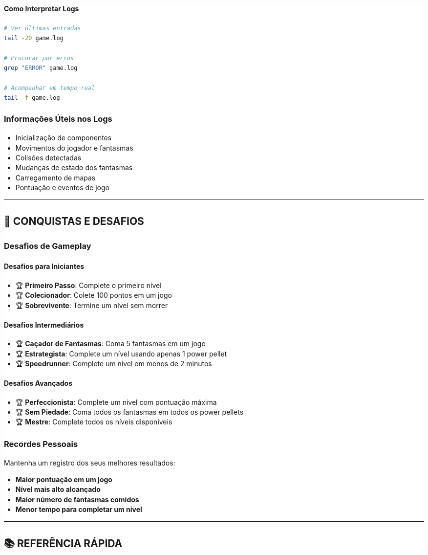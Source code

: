 #### **Como Interpretar Logs**
```bash
# Ver últimas entradas
tail -20 game.log

# Procurar por erros
grep "ERROR" game.log

# Acompanhar em tempo real
tail -f game.log
```

### **Informações Úteis nos Logs**
- Inicialização de componentes
- Movimentos do jogador e fantasmas
- Colisões detectadas
- Mudanças de estado dos fantasmas
- Carregamento de mapas
- Pontuação e eventos de jogo

---

## 🎯 **CONQUISTAS E DESAFIOS**

### **Desafios de Gameplay**

#### **Desafios para Iniciantes**
- 🏆 **Primeiro Passo**: Complete o primeiro nível
- 🏆 **Colecionador**: Colete 100 pontos em um jogo
- 🏆 **Sobrevivente**: Termine um nível sem morrer

#### **Desafios Intermediários**
- 🏆 **Caçador de Fantasmas**: Coma 5 fantasmas em um jogo
- 🏆 **Estrategista**: Complete um nível usando apenas 1 power pellet
- 🏆 **Speedrunner**: Complete um nível em menos de 2 minutos

#### **Desafios Avançados**
- 🏆 **Perfeccionista**: Complete um nível com pontuação máxima
- 🏆 **Sem Piedade**: Coma todos os fantasmas em todos os power pellets
- 🏆 **Mestre**: Complete todos os níveis disponíveis

### **Recordes Pessoais**
Mantenha um registro dos seus melhores resultados:
- **Maior pontuação em um jogo**
- **Nível mais alto alcançado**
- **Maior número de fantasmas comidos**
- **Menor tempo para completar um nível**

---

## 📚 **REFERÊNCIA RÁPIDA**
